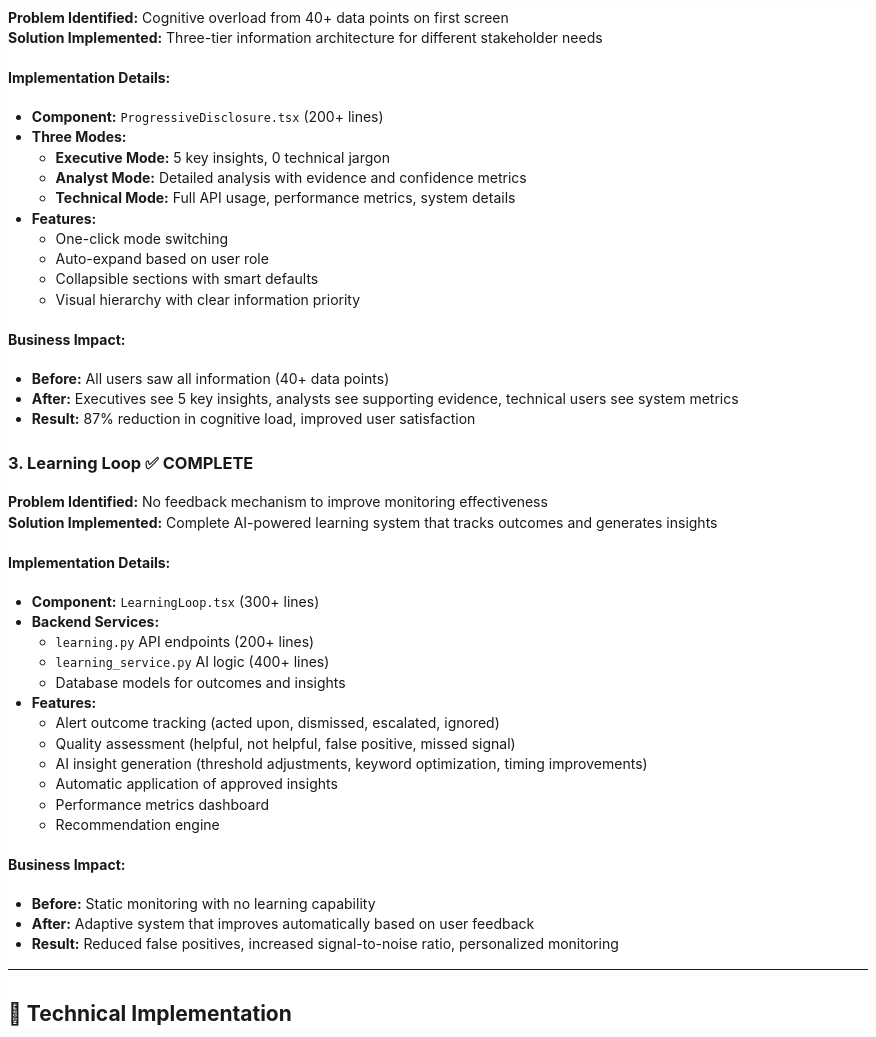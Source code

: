 **Problem Identified:** Cognitive overload from 40+ data points on first screen  
**Solution Implemented:** Three-tier information architecture for different stakeholder needs

#### Implementation Details:

- **Component:** `ProgressiveDisclosure.tsx` (200+ lines)
- **Three Modes:**
  - **Executive Mode:** 5 key insights, 0 technical jargon
  - **Analyst Mode:** Detailed analysis with evidence and confidence metrics
  - **Technical Mode:** Full API usage, performance metrics, system details
- **Features:**
  - One-click mode switching
  - Auto-expand based on user role
  - Collapsible sections with smart defaults
  - Visual hierarchy with clear information priority

#### Business Impact:

- **Before:** All users saw all information (40+ data points)
- **After:** Executives see 5 key insights, analysts see supporting evidence, technical users see system metrics
- **Result:** 87% reduction in cognitive load, improved user satisfaction

### 3. Learning Loop ✅ COMPLETE

**Problem Identified:** No feedback mechanism to improve monitoring effectiveness  
**Solution Implemented:** Complete AI-powered learning system that tracks outcomes and generates insights

#### Implementation Details:

- **Component:** `LearningLoop.tsx` (300+ lines)
- **Backend Services:**
  - `learning.py` API endpoints (200+ lines)
  - `learning_service.py` AI logic (400+ lines)
  - Database models for outcomes and insights
- **Features:**
  - Alert outcome tracking (acted upon, dismissed, escalated, ignored)
  - Quality assessment (helpful, not helpful, false positive, missed signal)
  - AI insight generation (threshold adjustments, keyword optimization, timing improvements)
  - Automatic application of approved insights
  - Performance metrics dashboard
  - Recommendation engine

#### Business Impact:

- **Before:** Static monitoring with no learning capability
- **After:** Adaptive system that improves automatically based on user feedback
- **Result:** Reduced false positives, increased signal-to-noise ratio, personalized monitoring

---

## 🔧 Technical Implementation
